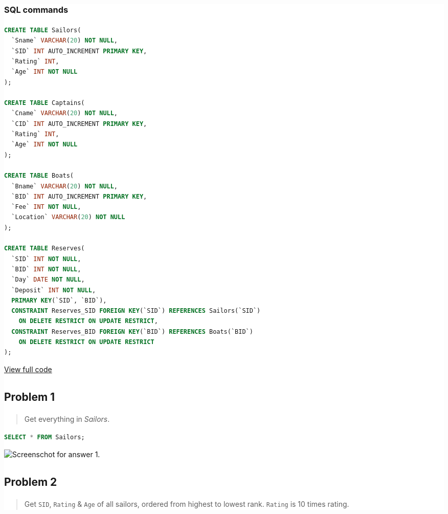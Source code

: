### SQL commands

```sql
CREATE TABLE Sailors(
  `Sname` VARCHAR(20) NOT NULL,
  `SID` INT AUTO_INCREMENT PRIMARY KEY,
  `Rating` INT,
  `Age` INT NOT NULL
);

CREATE TABLE Captains(
  `Cname` VARCHAR(20) NOT NULL,
  `CID` INT AUTO_INCREMENT PRIMARY KEY,
  `Rating` INT,
  `Age` INT NOT NULL
);

CREATE TABLE Boats(
  `Bname` VARCHAR(20) NOT NULL,
  `BID` INT AUTO_INCREMENT PRIMARY KEY,
  `Fee` INT NOT NULL,
  `Location` VARCHAR(20) NOT NULL
);

CREATE TABLE Reserves(
  `SID` INT NOT NULL,
  `BID` INT NOT NULL,
  `Day` DATE NOT NULL,
  `Deposit` INT NOT NULL,
  PRIMARY KEY(`SID`, `BID`),
  CONSTRAINT Reserves_SID FOREIGN KEY(`SID`) REFERENCES Sailors(`SID`)
    ON DELETE RESTRICT ON UPDATE RESTRICT,
  CONSTRAINT Reserves_BID FOREIGN KEY(`BID`) REFERENCES Boats(`BID`)
    ON DELETE RESTRICT ON UPDATE RESTRICT
);
```

[View full code](https://github.com/hendraanggrian/IIT-CS425/blob/main/sailing-db/initialize.sql)

## Problem 1

> Get everything in *Sailors*.

```sql
SELECT * FROM Sailors;
```

![Screenschot for answer 1.](https://github.com/hendraanggrian/IIT-CS425/raw/assets/sailing-db/1.png)

## Problem 2

> Get `SID`, `Rating` & `Age` of all sailors, ordered from highest to lowest
  rank. `Rating` is 10 times rating.
